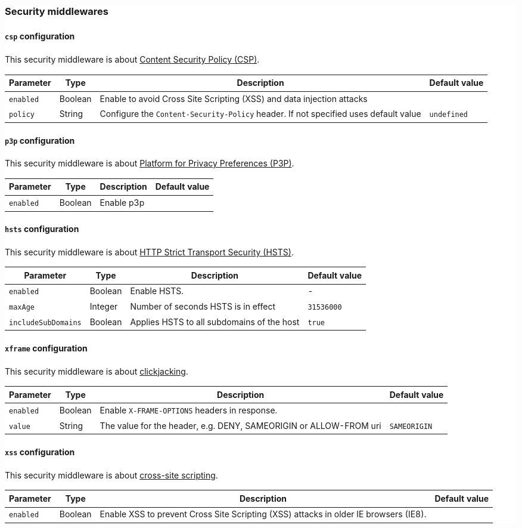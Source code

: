 ### Security middlewares

#### `csp` configuration

This security middleware is about [Content Security Policy (CSP)](https://en.wikipedia.org/wiki/Content_Security_Policy).


| Parameter | Type    | Description                                                                         | Default value |
| --------- | ------- | ----------------------------------------------------------------------------------- | ------------- |
| `enabled` | Boolean | Enable to avoid Cross Site Scripting (XSS) and data injection attacks               |               |
| `policy`  | String  | Configure the `Content-Security-Policy` header. If not specified uses default value | `undefined`   |

#### `p3p` configuration

This security middleware is about [Platform for Privacy Preferences (P3P)](https://en.wikipedia.org/wiki/P3P).


| Parameter | Type    | Description | Default value |
| --------- | ------- | ----------- | ------------- |
| `enabled` | Boolean | Enable p3p  |               |

#### `hsts` configuration

This security middleware is about [HTTP Strict Transport Security (HSTS)](https://en.wikipedia.org/wiki/HTTP_Strict_Transport_Security).

| Parameter           | Type    | Description                                | Default value |
| ------------------- | ------- | ------------------------------------------ | ------------- |
| `enabled`           | Boolean | Enable HSTS.                               | -             |
| `maxAge`            | Integer | Number of seconds HSTS is in effect        | `31536000`    |
| `includeSubDomains` | Boolean | Applies HSTS to all subdomains of the host | `true`        |
#### `xframe` configuration

This security middleware is about [clickjacking](https://en.wikipedia.org/wiki/Clickjacking).


| Parameter | Type    | Description                                                       | Default value |
| --------- | ------- | ----------------------------------------------------------------- | ------------- |
| `enabled` | Boolean | Enable `X-FRAME-OPTIONS` headers in response.                     |               |
| `value`   | String  | The value for the header, e.g. DENY, SAMEORIGIN or ALLOW-FROM uri | `SAMEORIGIN` |

#### `xss` configuration

This security middleware is about [cross-site scripting](https://en.wikipedia.org/wiki/Cross-site_scripting).


| Parameter | Type    | Description                                                                          | Default value |
| --------- | ------- | ------------------------------------------------------------------------------------ | ------------- |
| `enabled` | Boolean | Enable XSS to prevent Cross Site Scripting (XSS) attacks in older IE browsers (IE8). |               |

